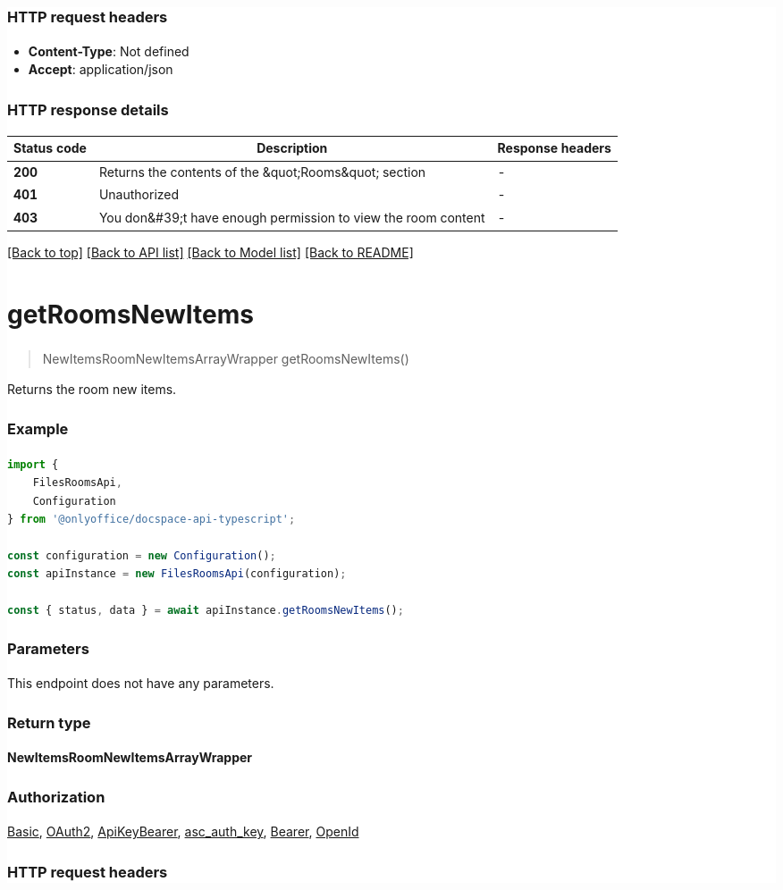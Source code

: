 ### HTTP request headers

 - **Content-Type**: Not defined
 - **Accept**: application/json


### HTTP response details
| Status code | Description | Response headers |
|-------------|-------------|------------------|
|**200** | Returns the contents of the \&quot;Rooms\&quot; section |  -  |
|**401** | Unauthorized |  -  |
|**403** | You don\&#39;t have enough permission to view the room content |  -  |

[[Back to top]](#) [[Back to API list]](../README.md#documentation-for-api-endpoints) [[Back to Model list]](../README.md#documentation-for-models) [[Back to README]](../README.md)

# **getRoomsNewItems**
> NewItemsRoomNewItemsArrayWrapper getRoomsNewItems()

Returns the room new items.

### Example

```typescript
import {
    FilesRoomsApi,
    Configuration
} from '@onlyoffice/docspace-api-typescript';

const configuration = new Configuration();
const apiInstance = new FilesRoomsApi(configuration);

const { status, data } = await apiInstance.getRoomsNewItems();
```

### Parameters
This endpoint does not have any parameters.


### Return type

**NewItemsRoomNewItemsArrayWrapper**

### Authorization

[Basic](../README.md#Basic), [OAuth2](../README.md#OAuth2), [ApiKeyBearer](../README.md#ApiKeyBearer), [asc_auth_key](../README.md#asc_auth_key), [Bearer](../README.md#Bearer), [OpenId](../README.md#OpenId)

### HTTP request headers
